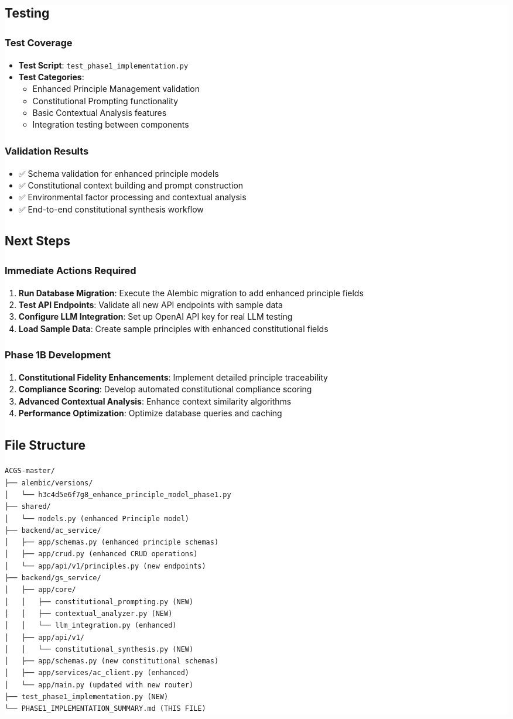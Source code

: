 ## Testing

### Test Coverage
- **Test Script**: `test_phase1_implementation.py`
- **Test Categories**:
  - Enhanced Principle Management validation
  - Constitutional Prompting functionality
  - Basic Contextual Analysis features
  - Integration testing between components

### Validation Results
- ✅ Schema validation for enhanced principle models
- ✅ Constitutional context building and prompt construction
- ✅ Environmental factor processing and contextual analysis
- ✅ End-to-end constitutional synthesis workflow

## Next Steps

### Immediate Actions Required
1. **Run Database Migration**: Execute the Alembic migration to add enhanced principle fields
2. **Test API Endpoints**: Validate all new API endpoints with sample data
3. **Configure LLM Integration**: Set up OpenAI API key for real LLM testing
4. **Load Sample Data**: Create sample principles with enhanced constitutional fields

### Phase 1B Development
1. **Constitutional Fidelity Enhancements**: Implement detailed principle traceability
2. **Compliance Scoring**: Develop automated constitutional compliance scoring
3. **Advanced Contextual Analysis**: Enhance context similarity algorithms
4. **Performance Optimization**: Optimize database queries and caching

## File Structure

```
ACGS-master/
├── alembic/versions/
│   └── h3c4d5e6f7g8_enhance_principle_model_phase1.py
├── shared/
│   └── models.py (enhanced Principle model)
├── backend/ac_service/
│   ├── app/schemas.py (enhanced principle schemas)
│   ├── app/crud.py (enhanced CRUD operations)
│   └── app/api/v1/principles.py (new endpoints)
├── backend/gs_service/
│   ├── app/core/
│   │   ├── constitutional_prompting.py (NEW)
│   │   ├── contextual_analyzer.py (NEW)
│   │   └── llm_integration.py (enhanced)
│   ├── app/api/v1/
│   │   └── constitutional_synthesis.py (NEW)
│   ├── app/schemas.py (new constitutional schemas)
│   ├── app/services/ac_client.py (enhanced)
│   └── app/main.py (updated with new router)
├── test_phase1_implementation.py (NEW)
└── PHASE1_IMPLEMENTATION_SUMMARY.md (THIS FILE)
```
